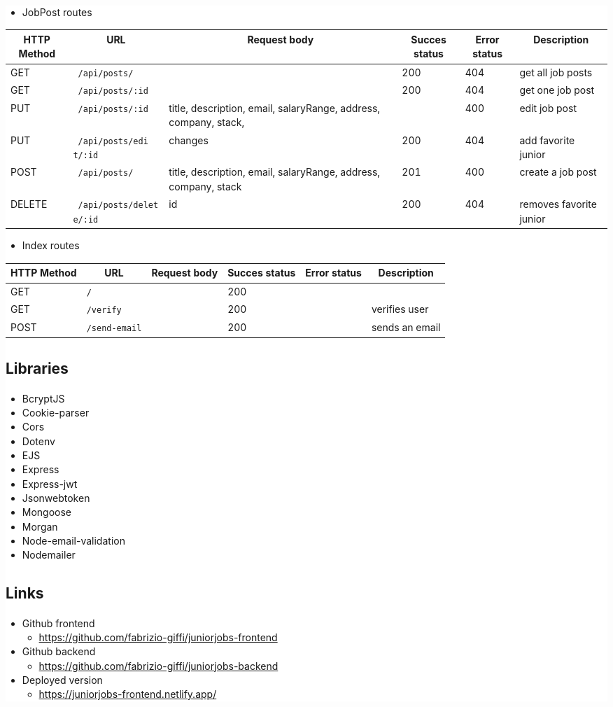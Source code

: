 - JobPost routes

|HTTP Method | URL                                        | Request body    | Succes status | Error status | Description                          |
|------------|--------------------------------------------|-----------------|---------------|--------------|--------------------------------------|
| GET       | ` /api/posts/`                              |                 | 200           | 404          | get all job posts                    |
| GET       | ` /api/posts/:id`                           |                 | 200           | 404          | get one job post                      |
| PUT       | ` /api/posts/:id`                           | title, description, email, salaryRange, address, company, stack,  |            | 400          | edit job post                |
| PUT       | ` /api/posts/edit/:id`                      | changes         |  200           | 404          | add favorite junior                  |
| POST      | ` /api/posts/`                              | title, description, email, salaryRange, address, company, stack | 201           |   400          | create a job post            |
| DELETE    | ` /api/posts/delete/:id`                    | id              | 200           | 404          | removes favorite junior              |

- Index routes

|HTTP Method | URL                                        | Request body    | Succes status | Error status | Description                          |
|------------|--------------------------------------------|-----------------|---------------|--------------|--------------------------------------|
| GET        | `/`                                        |                 | 200           |              |                                      |
| GET        | `/verify`                                  |                 | 200           |              | verifies user                     |
| POST       | `/send-email`                              |                 | 200           |              | sends an email                       |

## Libraries 

- BcryptJS
- Cookie-parser
- Cors
- Dotenv
- EJS
- Express
- Express-jwt
- Jsonwebtoken
- Mongoose
- Morgan
- Node-email-validation
- Nodemailer

## Links

- Github frontend
    - https://github.com/fabrizio-giffi/juniorjobs-frontend
- Github backend 
    - https://github.com/fabrizio-giffi/juniorjobs-backend
- Deployed version
    - https://juniorjobs-frontend.netlify.app/